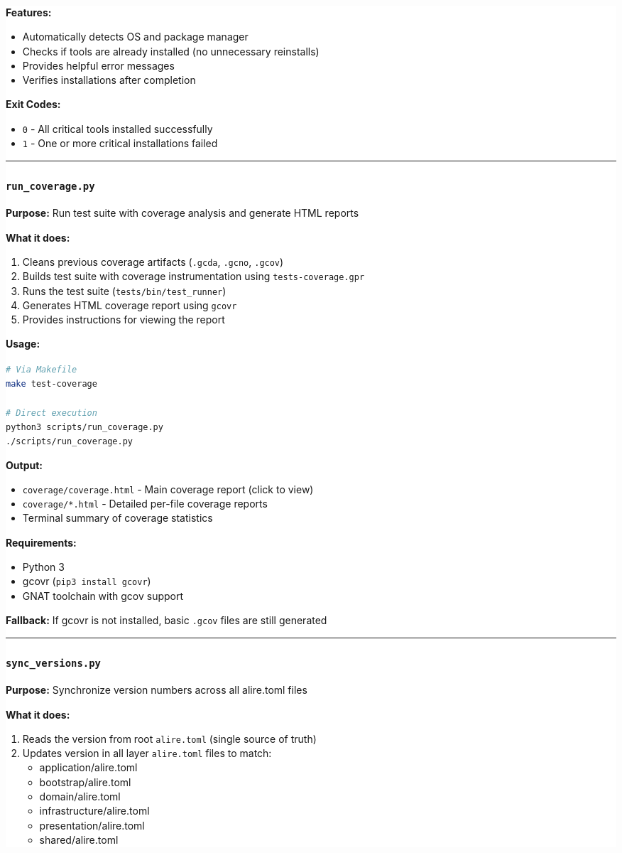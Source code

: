 **Features:**
- Automatically detects OS and package manager
- Checks if tools are already installed (no unnecessary reinstalls)
- Provides helpful error messages
- Verifies installations after completion

**Exit Codes:**
- `0` - All critical tools installed successfully
- `1` - One or more critical installations failed

---

### `run_coverage.py`

**Purpose:** Run test suite with coverage analysis and generate HTML reports

**What it does:**
1. Cleans previous coverage artifacts (`.gcda`, `.gcno`, `.gcov`)
2. Builds test suite with coverage instrumentation using `tests-coverage.gpr`
3. Runs the test suite (`tests/bin/test_runner`)
4. Generates HTML coverage report using `gcovr`
5. Provides instructions for viewing the report

**Usage:**
```bash
# Via Makefile
make test-coverage

# Direct execution
python3 scripts/run_coverage.py
./scripts/run_coverage.py
```

**Output:**
- `coverage/coverage.html` - Main coverage report (click to view)
- `coverage/*.html` - Detailed per-file coverage reports
- Terminal summary of coverage statistics

**Requirements:**
- Python 3
- gcovr (`pip3 install gcovr`)
- GNAT toolchain with gcov support

**Fallback:** If gcovr is not installed, basic `.gcov` files are still generated

---

### `sync_versions.py`

**Purpose:** Synchronize version numbers across all alire.toml files

**What it does:**
1. Reads the version from root `alire.toml` (single source of truth)
2. Updates version in all layer `alire.toml` files to match:
   - application/alire.toml
   - bootstrap/alire.toml
   - domain/alire.toml
   - infrastructure/alire.toml
   - presentation/alire.toml
   - shared/alire.toml
